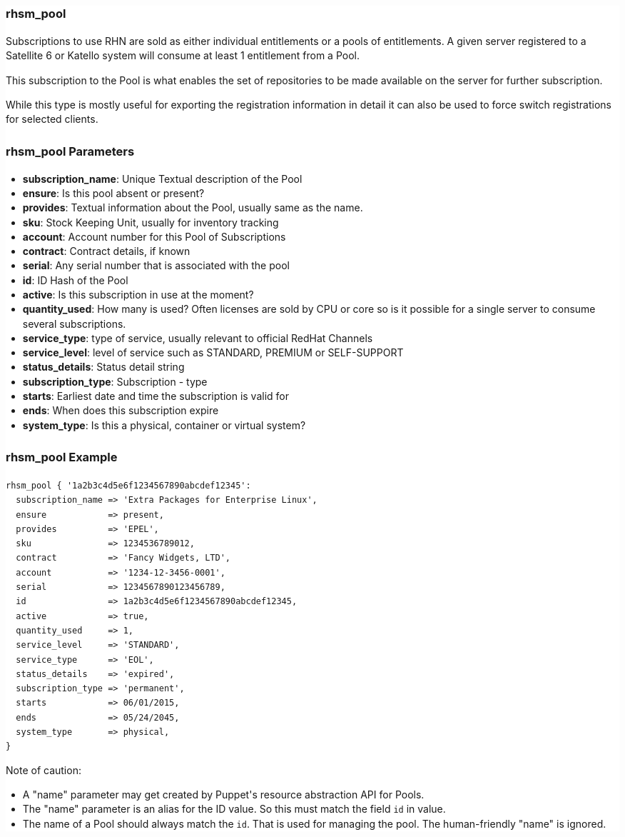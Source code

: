 ### rhsm\_pool

Subscriptions to use RHN are sold as either individual entitlements or a pools of
entitlements.  A given server registered to a Satellite 6 or Katello system will
consume at least 1 entitlement from a Pool.

This subscription to the Pool is what enables the set of repositories to be made
available on the server for further subscription.

While this type is mostly useful for exporting the registration information in detail
it can also be used to force switch registrations for selected clients.

### rhsm\_pool Parameters
- **subscription\_name**: Unique Textual description of the Pool
- **ensure**: Is this pool absent or present?
- **provides**: Textual information about the Pool, usually same as the name.
- **sku**: Stock Keeping Unit, usually for inventory tracking
- **account**: Account number for this Pool of Subscriptions
- **contract**: Contract details, if known
- **serial**: Any serial number that is associated with the pool
- **id**: ID Hash of the Pool
- **active**: Is this subscription in use at the moment?
- **quantity\_used**: How many is used?  Often licenses are sold by CPU or core so
is it possible for a single server to consume several subscriptions.
- **service\_type**: type of service, usually relevant to official RedHat Channels
- **service\_level**: level of service such as STANDARD, PREMIUM or SELF-SUPPORT
- **status_details**: Status detail string
- **subscription\_type**: Subscription - type
- **starts**: Earliest date and time the subscription is valid for
- **ends**: When does this subscription expire
- **system\_type**: Is this a physical, container or virtual system?

### rhsm\_pool Example

```puppet
rhsm_pool { '1a2b3c4d5e6f1234567890abcdef12345':
  subscription_name => 'Extra Packages for Enterprise Linux',
  ensure            => present,
  provides          => 'EPEL',
  sku               => 1234536789012,
  contract          => 'Fancy Widgets, LTD',
  account           => '1234-12-3456-0001',
  serial            => 1234567890123456789,
  id                => 1a2b3c4d5e6f1234567890abcdef12345,
  active            => true,
  quantity_used     => 1,
  service_level     => 'STANDARD',
  service_type      => 'EOL',
  status_details    => 'expired',
  subscription_type => 'permanent',
  starts            => 06/01/2015,
  ends              => 05/24/2045,
  system_type       => physical,
}
```
Note of caution:
* A "name" parameter may get created by Puppet's resource abstraction API for
Pools.
* The "name" parameter is an alias for the ID value. So this must match the field
`id` in value.
* The name of a Pool should always match the `id`.  That is used for managing
the pool.  The human-friendly "name" is ignored.
